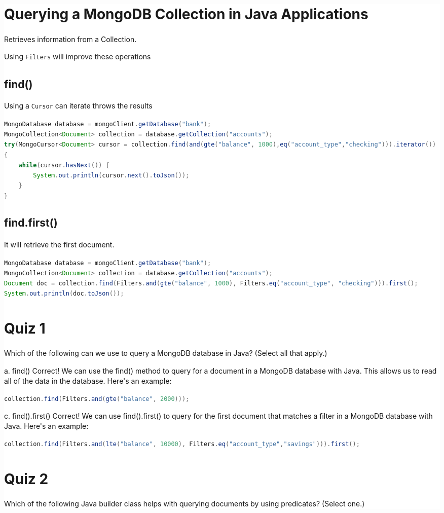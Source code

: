 # Querying a MongoDB Collection in Java Applications

Retrieves information from a Collection.

Using `Filters` will improve these operations

## find()

Using a `Cursor` can iterate throws the results

```java
MongoDatabase database = mongoClient.getDatabase("bank");
MongoCollection<Document> collection = database.getCollection("accounts");
try(MongoCursor<Document> cursor = collection.find(and(gte("balance", 1000),eq("account_type","checking"))).iterator()) {
    while(cursor.hasNext()) {
        System.out.println(cursor.next().toJson());
    }
}
```

## find.first()

It will retrieve the first document.

```java
MongoDatabase database = mongoClient.getDatabase("bank");
MongoCollection<Document> collection = database.getCollection("accounts");
Document doc = collection.find(Filters.and(gte("balance", 1000), Filters.eq("account_type", "checking"))).first();
System.out.println(doc.toJson());
```

# Quiz 1
Which of the following can we use to query a MongoDB database in Java? (Select all that apply.)

a. find()
Correct! We can use the find() method to query for a document in a MongoDB database with Java. This allows us to read all of the data in the database. Here's an example:
```java
collection.find(Filters.and(gte("balance", 2000)));
```

c. find().first()
Correct! We can use find().first() to query for the first document that matches a filter in a MongoDB database with Java. Here's an example:
```java
collection.find(Filters.and(lte("balance", 10000), Filters.eq("account_type","savings"))).first();
```
# Quiz 2
Which of the following Java builder class helps with querying documents by using predicates? (Select one.)
